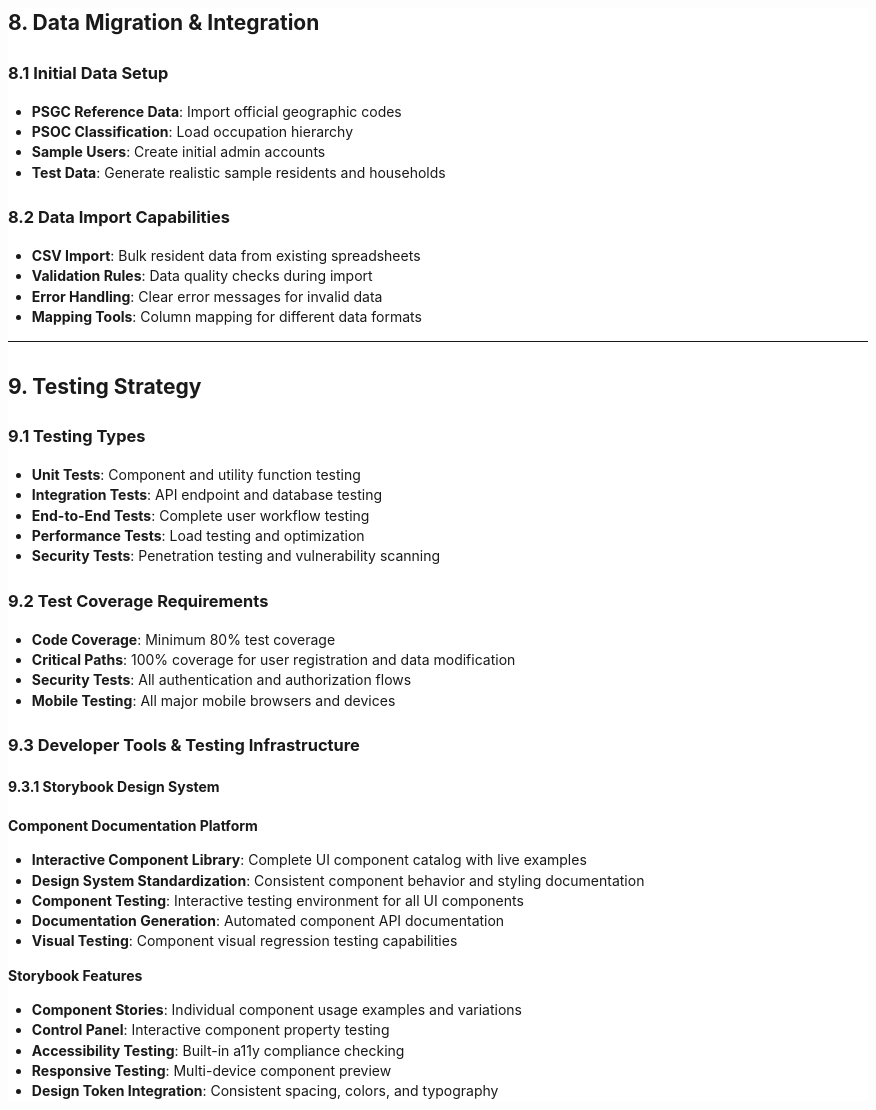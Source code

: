 ## 8. Data Migration & Integration

### 8.1 Initial Data Setup

- **PSGC Reference Data**: Import official geographic codes
- **PSOC Classification**: Load occupation hierarchy
- **Sample Users**: Create initial admin accounts
- **Test Data**: Generate realistic sample residents and households

### 8.2 Data Import Capabilities

- **CSV Import**: Bulk resident data from existing spreadsheets
- **Validation Rules**: Data quality checks during import
- **Error Handling**: Clear error messages for invalid data
- **Mapping Tools**: Column mapping for different data formats

---

## 9. Testing Strategy

### 9.1 Testing Types

- **Unit Tests**: Component and utility function testing
- **Integration Tests**: API endpoint and database testing
- **End-to-End Tests**: Complete user workflow testing
- **Performance Tests**: Load testing and optimization
- **Security Tests**: Penetration testing and vulnerability scanning

### 9.2 Test Coverage Requirements

- **Code Coverage**: Minimum 80% test coverage
- **Critical Paths**: 100% coverage for user registration and data modification
- **Security Tests**: All authentication and authorization flows
- **Mobile Testing**: All major mobile browsers and devices

### 9.3 Developer Tools & Testing Infrastructure

#### 9.3.1 Storybook Design System

**Component Documentation Platform**

- **Interactive Component Library**: Complete UI component catalog with live examples
- **Design System Standardization**: Consistent component behavior and styling documentation
- **Component Testing**: Interactive testing environment for all UI components
- **Documentation Generation**: Automated component API documentation
- **Visual Testing**: Component visual regression testing capabilities

**Storybook Features**

- **Component Stories**: Individual component usage examples and variations
- **Control Panel**: Interactive component property testing
- **Accessibility Testing**: Built-in a11y compliance checking
- **Responsive Testing**: Multi-device component preview
- **Design Token Integration**: Consistent spacing, colors, and typography
